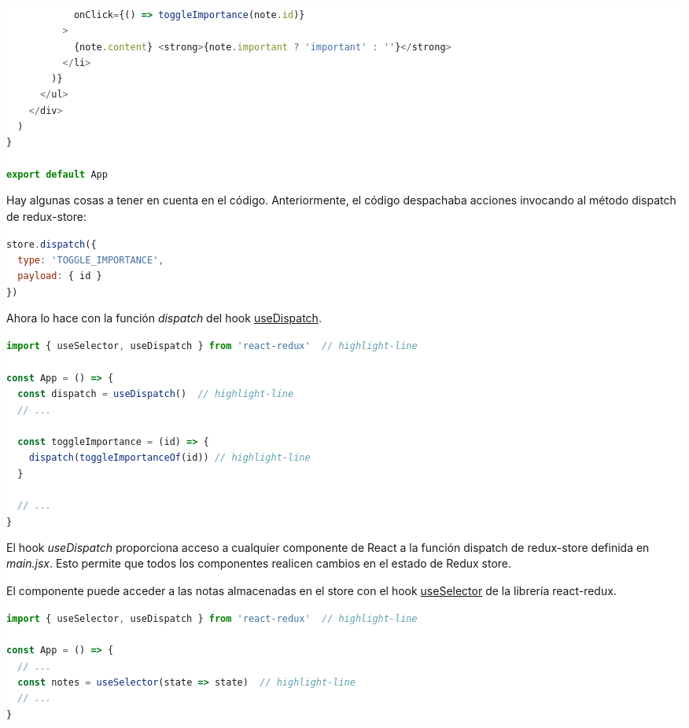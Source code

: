 ```js
            onClick={() => toggleImportance(note.id)}
          >
            {note.content} <strong>{note.important ? 'important' : ''}</strong>
          </li>
        )}
      </ul>
    </div>
  )
}

export default App
```

Hay algunas cosas a tener en cuenta en el código. Anteriormente, el código despachaba acciones invocando al método dispatch de redux-store:

```js
store.dispatch({
  type: 'TOGGLE_IMPORTANCE',
  payload: { id }
})
```

Ahora lo hace con la función <i>dispatch</i> del hook [useDispatch](https://react-redux.js.org/api/hooks#usedispatch).

```js
import { useSelector, useDispatch } from 'react-redux'  // highlight-line

const App = () => {
  const dispatch = useDispatch()  // highlight-line
  // ...

  const toggleImportance = (id) => {
    dispatch(toggleImportanceOf(id)) // highlight-line
  }

  // ...
}
```

El hook <i>useDispatch</i> proporciona acceso a cualquier componente de React a la función dispatch de redux-store definida en <i>main.jsx</i>. Esto permite que todos los componentes realicen cambios en el estado de Redux store.

El componente puede acceder a las notas almacenadas en el store con el hook [useSelector](https://react-redux.js.org/api/hooks#useselector) de la librería react-redux.

```js
import { useSelector, useDispatch } from 'react-redux'  // highlight-line

const App = () => {
  // ...
  const notes = useSelector(state => state)  // highlight-line
  // ...
}
```
